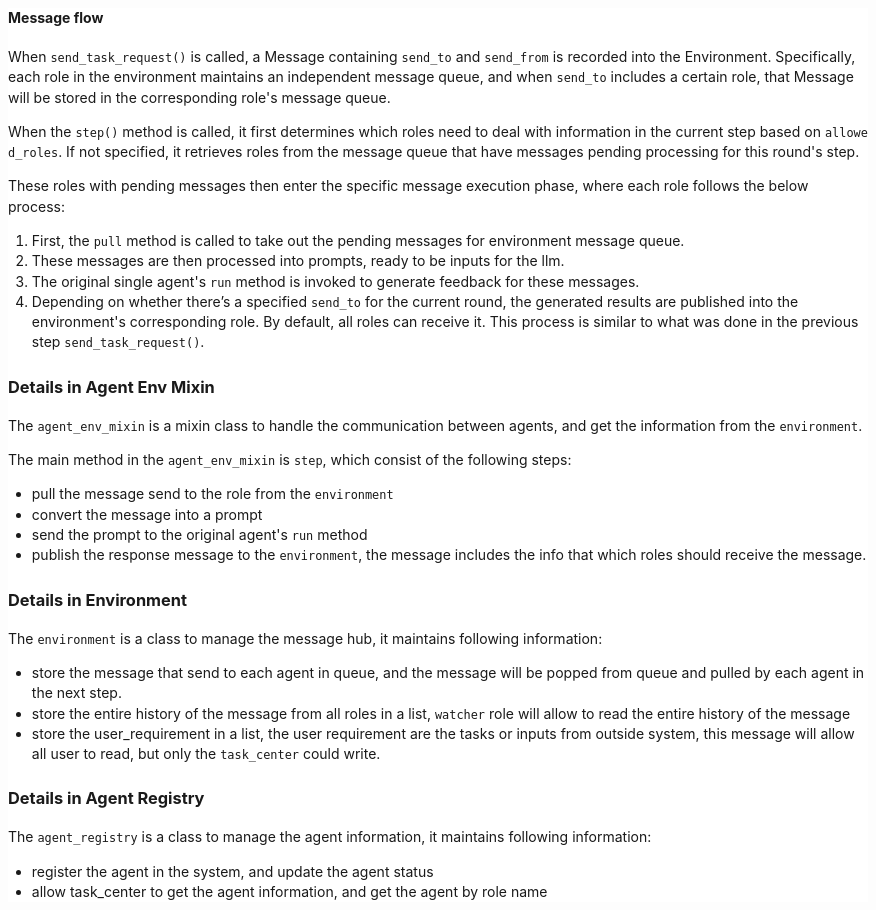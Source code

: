 #### Message flow
When `send_task_request()` is called, a Message containing `send_to` and `send_from` is recorded into the Environment.
Specifically, each role in the environment maintains an independent message queue, and when `send_to` includes a certain role,
that Message will be stored in the corresponding role's message queue.

When the `step()` method is called, it first determines which roles need to deal with information in the current step based on `allowed_roles`.
If not specified, it retrieves roles from the message queue that have messages pending processing for this round's step.

These roles with pending messages then enter the specific message execution phase,
where each role follows the below process:

1. First, the `pull` method is called to take out the pending messages for environment message queue.
2. These messages are then processed into prompts, ready to be inputs for the llm.
3. The original single agent's `run` method is invoked to generate feedback for these messages.
4. Depending on whether there’s a specified `send_to` for the current round, the generated results are published into the environment's corresponding role.
By default, all roles can receive it. This process is similar to what was done in the previous step `send_task_request()`.


### Details in Agent Env Mixin
The `agent_env_mixin` is a mixin class to handle the communication between agents, and get the information from the `environment`.

The main method in the `agent_env_mixin` is `step`, which consist of the following steps:
* pull the message send to the role from the `environment`
* convert the message into a prompt
* send the prompt to the original agent's `run` method
* publish the response message to the `environment`, the message includes the info that which roles should receive the message.


### Details in Environment
The `environment` is a class to manage the message hub, it maintains following information:
* store the message that send to each agent in queue, and the message will be popped from queue and pulled by each agent in the next step.
* store the entire history of the message from all roles in a list, `watcher` role will allow to read the entire history of the message
* store the user_requirement in a list, the user requirement are the tasks or inputs from outside system, this message will allow all user to read, but only the `task_center` could write.


### Details in Agent Registry
The `agent_registry` is a class to manage the agent information, it maintains following information:
* register the agent in the system, and update the agent status
* allow task_center to get the agent information, and get the agent by role name
